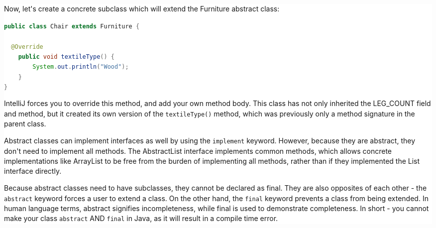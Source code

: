 Now, let's create a concrete subclass which will extend the Furniture abstract class:

```java
public class Chair extends Furniture {
  
  @Override
    public void textileType() {
        System.out.println("Wood");
    }
}
```

IntelliJ forces you to override this method, and add your own method body. This class has not only inherited the LEG\_COUNT field and method, but it created its own version of the ```textileType()``` method, which was previously only a method signature in the parent class.

Abstract classes can implement interfaces as well by using the ```implement``` keyword. However, because they are abstract, they don't need to implement all methods. The AbstractList interface implements common methods, which allows concrete implementations like ArrayList to be free from the burden of implementing all methods, rather than if they implemented the List interface directly.

Because abstract classes need to have subclasses, they cannot be declared as final. They are also opposites of each other - the ```abstract``` keyword forces a user to extend a class. On the other hand, the ```final``` keyword prevents a class from being extended. In human language terms, abstract signifies incompleteness, while final is used to demonstrate completeness. In short - you cannot make your class ```abstract``` AND ```final``` in Java, as it will result in a compile time error.
